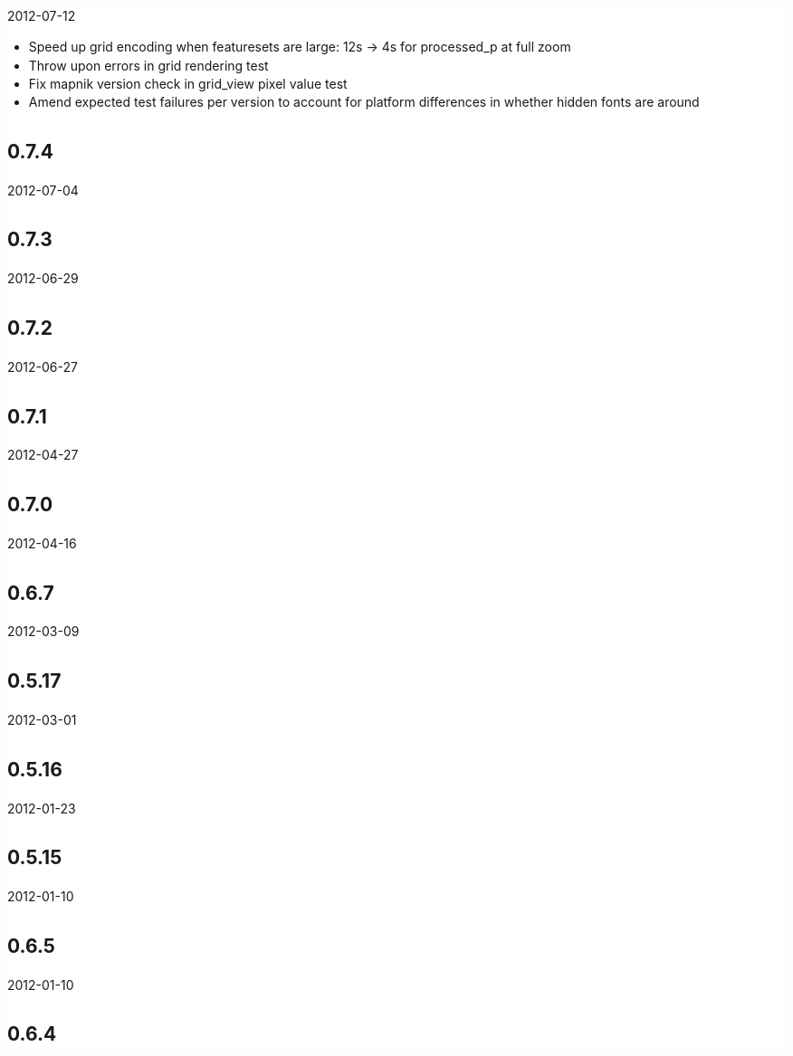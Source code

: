 2012-07-12

 - Speed up grid encoding when featuresets are large: 12s -> 4s for
   processed_p at full zoom
 - Throw upon errors in grid rendering test
 - Fix mapnik version check in grid_view pixel value test
 - Amend expected test failures per version to account for platform
   differences in whether hidden fonts are around

## 0.7.4

2012-07-04

## 0.7.3

2012-06-29

## 0.7.2

2012-06-27

## 0.7.1

2012-04-27


## 0.7.0
2012-04-16

## 0.6.7

2012-03-09

## 0.5.17

2012-03-01

## 0.5.16

2012-01-23

## 0.5.15

2012-01-10

## 0.6.5

2012-01-10

## 0.6.4

